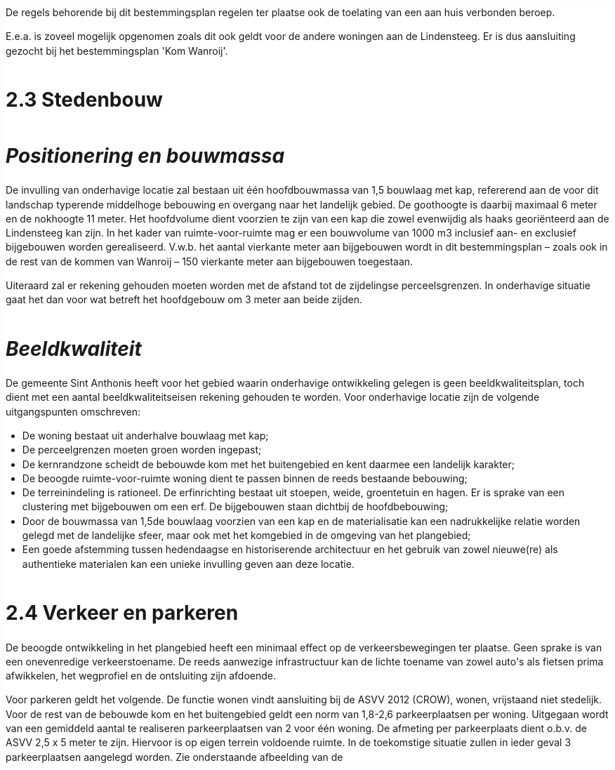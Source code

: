 De regels behorende bij dit bestemmingsplan regelen ter plaatse ook de toelating van een aan huis verbonden beroep. 

E.e.a. is zoveel mogelijk opgenomen zoals dit ook geldt voor de andere woningen aan de Lindensteeg. Er is dus aansluiting gezocht bij het bestemmingsplan 'Kom Wanroij'. 

# **2.3 Stedenbouw**

# *Positionering en bouwmassa*

De invulling van onderhavige locatie zal bestaan uit één hoofdbouwmassa van 1,5 bouwlaag met kap, refererend aan de voor dit landschap typerende middelhoge bebouwing en overgang naar het landelijk gebied. De goothoogte is daarbij maximaal 6  meter en de nokhoogte 11 meter. Het hoofdvolume dient voorzien te zijn van een kap die zowel evenwijdig als haaks georiënteerd aan de Lindensteeg kan zijn. In het kader van ruimte-voor-ruimte mag er een bouwvolume van 1000 m3 inclusief aan- en exclusief bijgebouwen worden gerealiseerd. V.w.b. het aantal vierkante meter aan bijgebouwen wordt in dit bestemmingsplan – zoals ook in de rest van de kommen van Wanroij – 150 vierkante meter aan bijgebouwen toegestaan. 

Uiteraard zal er rekening gehouden moeten worden met de afstand tot de zijdelingse perceelsgrenzen. In onderhavige situatie gaat het dan voor wat betreft het hoofdgebouw om 3 meter aan beide zijden. 

# *Beeldkwaliteit*

De gemeente Sint Anthonis heeft voor het gebied waarin onderhavige ontwikkeling gelegen is geen beeldkwaliteitsplan, toch dient met een aantal beeldkwaliteitseisen rekening gehouden te worden. Voor onderhavige locatie zijn de volgende uitgangspunten omschreven:

- De woning bestaat uit anderhalve bouwlaag met kap;
- De perceelgrenzen moeten groen worden ingepast;
- De kernrandzone scheidt de bebouwde kom met het buitengebied en kent daarmee een landelijk karakter;
- De beoogde ruimte-voor-ruimte woning dient te passen binnen de reeds bestaande bebouwing;
- De terreinindeling is rationeel. De erfinrichting bestaat uit stoepen, weide, groentetuin en hagen. Er is sprake van een clustering met bijgebouwen om een erf. De bijgebouwen staan dichtbij de hoofdbebouwing;
- Door de bouwmassa van 1,5de bouwlaag voorzien van een kap en de materialisatie kan een nadrukkelijke relatie worden gelegd met de landelijke sfeer, maar ook met het komgebied in de omgeving van het plangebied;
- Een goede afstemming tussen hedendaagse en historiserende architectuur en het gebruik van zowel nieuwe(re) als authentieke materialen kan een unieke invulling geven aan deze locatie.

# **2.4 Verkeer en parkeren**

De beoogde ontwikkeling in het plangebied heeft een minimaal effect op de verkeersbewegingen ter plaatse. Geen sprake is van een onevenredige verkeerstoename. De reeds aanwezige infrastructuur kan de lichte toename van zowel auto's als fietsen prima afwikkelen, het wegprofiel en de ontsluiting zijn afdoende.

Voor parkeren geldt het volgende. De functie wonen vindt aansluiting bij de ASVV 2012 (CROW), wonen, vrijstaand niet stedelijk. Voor de rest van de bebouwde kom en het buitengebied geldt een norm van 1,8-2,6 parkeerplaatsen per woning. Uitgegaan wordt van een gemiddeld aantal te realiseren parkeerplaatsen van 2 voor één woning. De afmeting per parkeerplaats dient o.b.v. de ASVV 2,5 x 5 meter te zijn. Hiervoor is op eigen terrein voldoende ruimte. In de toekomstige situatie zullen in ieder geval 3 parkeerplaatsen aangelegd worden. Zie onderstaande afbeelding van de 

